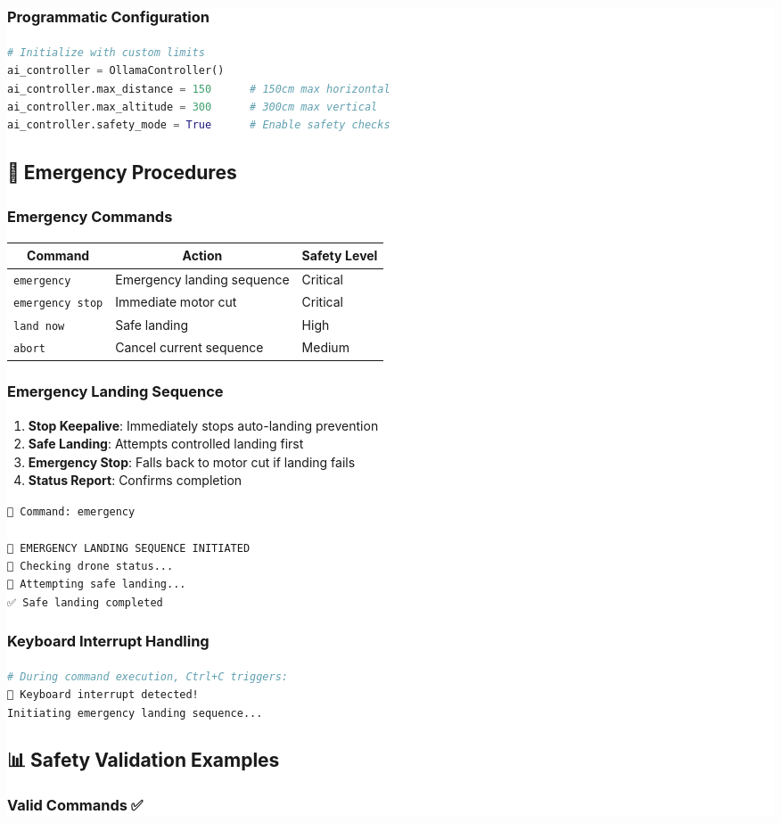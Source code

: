 ### Programmatic Configuration

```python
# Initialize with custom limits
ai_controller = OllamaController()
ai_controller.max_distance = 150      # 150cm max horizontal
ai_controller.max_altitude = 300      # 300cm max vertical
ai_controller.safety_mode = True      # Enable safety checks
```

## 🚨 Emergency Procedures

### Emergency Commands

| Command | Action | Safety Level |
|---------|--------|--------------|
| `emergency` | Emergency landing sequence | Critical |
| `emergency stop` | Immediate motor cut | Critical |
| `land now` | Safe landing | High |
| `abort` | Cancel current sequence | Medium |

### Emergency Landing Sequence

1. **Stop Keepalive**: Immediately stops auto-landing prevention
2. **Safe Landing**: Attempts controlled landing first
3. **Emergency Stop**: Falls back to motor cut if landing fails
4. **Status Report**: Confirms completion

```bash
🎯 Command: emergency

🚨 EMERGENCY LANDING SEQUENCE INITIATED
📡 Checking drone status...
🛬 Attempting safe landing...
✅ Safe landing completed
```

### Keyboard Interrupt Handling

```bash
# During command execution, Ctrl+C triggers:
🚨 Keyboard interrupt detected!
Initiating emergency landing sequence...
```

## 📊 Safety Validation Examples

### Valid Commands ✅
